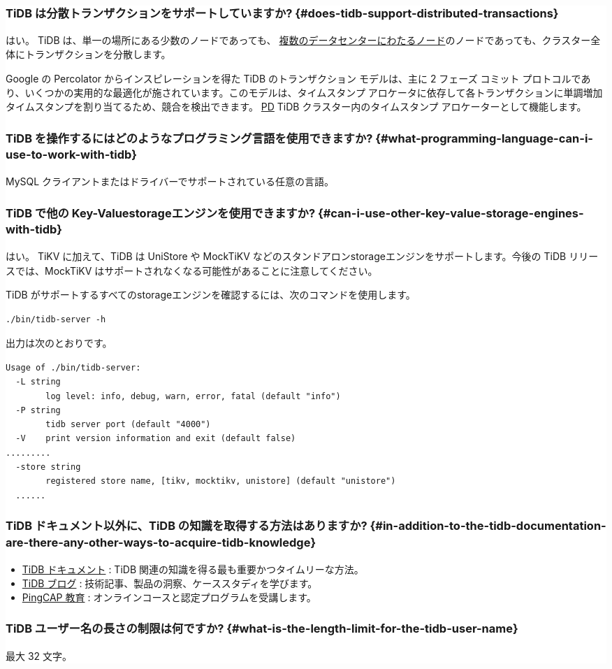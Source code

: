 ### TiDB は分散トランザクションをサポートしていますか? {#does-tidb-support-distributed-transactions}

はい。 TiDB は、単一の場所にある少数のノードであっても、 [複数のデータセンターにわたるノード](/multi-data-centers-in-one-city-deployment.md)のノードであっても、クラスター全体にトランザクションを分散します。

Google の Percolator からインスピレーションを得た TiDB のトランザクション モデルは、主に 2 フェーズ コミット プロトコルであり、いくつかの実用的な最適化が施されています。このモデルは、タイムスタンプ アロケータに依存して各トランザクションに単調増加タイムスタンプを割り当てるため、競合を検出できます。 [PD](/tidb-architecture.md#placement-driver-pd-server) TiDB クラスター内のタイムスタンプ アロケーターとして機能します。

### TiDB を操作するにはどのようなプログラミング言語を使用できますか? {#what-programming-language-can-i-use-to-work-with-tidb}

MySQL クライアントまたはドライバーでサポートされている任意の言語。

### TiDB で他の Key-Valuestorageエンジンを使用できますか? {#can-i-use-other-key-value-storage-engines-with-tidb}

はい。 TiKV に加えて、TiDB は UniStore や MockTiKV などのスタンドアロンstorageエンジンをサポートします。今後の TiDB リリースでは、MockTiKV はサポートされなくなる可能性があることに注意してください。

TiDB がサポートするすべてのstorageエンジンを確認するには、次のコマンドを使用します。

```shell
./bin/tidb-server -h
```

出力は次のとおりです。

```shell
Usage of ./bin/tidb-server:
  -L string
        log level: info, debug, warn, error, fatal (default "info")
  -P string
        tidb server port (default "4000")
  -V    print version information and exit (default false)
.........
  -store string
        registered store name, [tikv, mocktikv, unistore] (default "unistore")
  ......
```

### TiDB ドキュメント以外に、TiDB の知識を取得する方法はありますか? {#in-addition-to-the-tidb-documentation-are-there-any-other-ways-to-acquire-tidb-knowledge}

-   [TiDB ドキュメント](https://docs.pingcap.com/) : TiDB 関連の知識を得る最も重要かつタイムリーな方法。
-   [TiDB ブログ](https://www.pingcap.com/blog/) : 技術記事、製品の洞察、ケーススタディを学びます。
-   [PingCAP 教育](https://www.pingcap.com/education/?from=en) : オンラインコースと認定プログラムを受講します。

### TiDB ユーザー名の長さの制限は何ですか? {#what-is-the-length-limit-for-the-tidb-user-name}

最大 32 文字。
